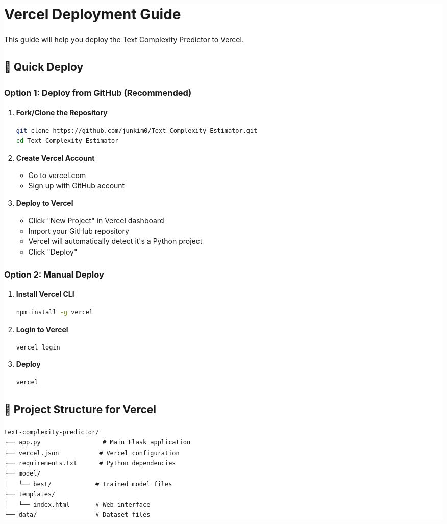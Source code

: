 # Vercel Deployment Guide

This guide will help you deploy the Text Complexity Predictor to Vercel.

## 🚀 Quick Deploy

### Option 1: Deploy from GitHub (Recommended)

1. **Fork/Clone the Repository**
   ```bash
   git clone https://github.com/junkim0/Text-Complexity-Estimator.git
   cd Text-Complexity-Estimator
   ```

2. **Create Vercel Account**
   - Go to [vercel.com](https://vercel.com)
   - Sign up with GitHub account

3. **Deploy to Vercel**
   - Click "New Project" in Vercel dashboard
   - Import your GitHub repository
   - Vercel will automatically detect it's a Python project
   - Click "Deploy"

### Option 2: Manual Deploy

1. **Install Vercel CLI**
   ```bash
   npm install -g vercel
   ```

2. **Login to Vercel**
   ```bash
   vercel login
   ```

3. **Deploy**
   ```bash
   vercel
   ```

## 📁 Project Structure for Vercel

```
text-complexity-predictor/
├── app.py                 # Main Flask application
├── vercel.json           # Vercel configuration
├── requirements.txt      # Python dependencies
├── model/
│   └── best/            # Trained model files
├── templates/
│   └── index.html       # Web interface
└── data/                # Dataset files
```
